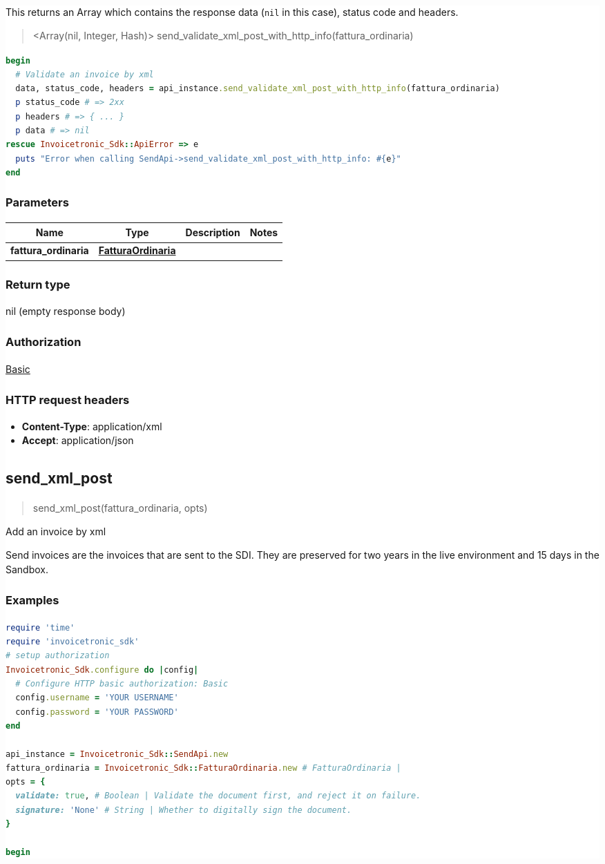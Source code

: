 This returns an Array which contains the response data (`nil` in this case), status code and headers.

> <Array(nil, Integer, Hash)> send_validate_xml_post_with_http_info(fattura_ordinaria)

```ruby
begin
  # Validate an invoice by xml
  data, status_code, headers = api_instance.send_validate_xml_post_with_http_info(fattura_ordinaria)
  p status_code # => 2xx
  p headers # => { ... }
  p data # => nil
rescue Invoicetronic_Sdk::ApiError => e
  puts "Error when calling SendApi->send_validate_xml_post_with_http_info: #{e}"
end
```

### Parameters

| Name | Type | Description | Notes |
| ---- | ---- | ----------- | ----- |
| **fattura_ordinaria** | [**FatturaOrdinaria**](FatturaOrdinaria.md) |  |  |

### Return type

nil (empty response body)

### Authorization

[Basic](../README.md#Basic)

### HTTP request headers

- **Content-Type**: application/xml
- **Accept**: application/json


## send_xml_post

> <ModelSend> send_xml_post(fattura_ordinaria, opts)

Add an invoice by xml

Send invoices are the invoices that are sent to the SDI. They are preserved for two years in the live environment and 15 days in the Sandbox.

### Examples

```ruby
require 'time'
require 'invoicetronic_sdk'
# setup authorization
Invoicetronic_Sdk.configure do |config|
  # Configure HTTP basic authorization: Basic
  config.username = 'YOUR USERNAME'
  config.password = 'YOUR PASSWORD'
end

api_instance = Invoicetronic_Sdk::SendApi.new
fattura_ordinaria = Invoicetronic_Sdk::FatturaOrdinaria.new # FatturaOrdinaria | 
opts = {
  validate: true, # Boolean | Validate the document first, and reject it on failure.
  signature: 'None' # String | Whether to digitally sign the document.
}

begin
```